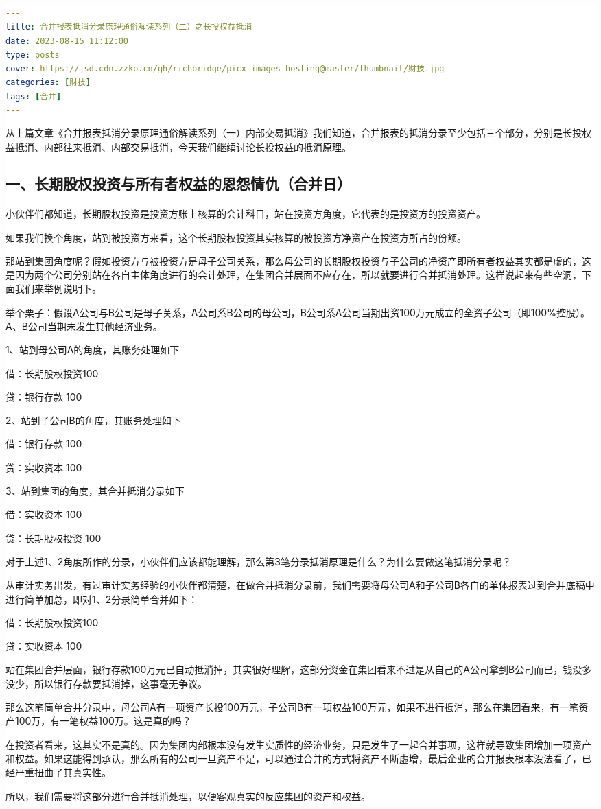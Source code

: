 ```yaml
---
title: 合并报表抵消分录原理通俗解读系列（二）之长投权益抵消
date: 2023-08-15 11:12:00
type: posts
cover: https://jsd.cdn.zzko.cn/gh/richbridge/picx-images-hosting@master/thumbnail/财技.jpg
categories: [财技]
tags: [合并]
---
```


从上篇文章《合并报表抵消分录原理通俗解读系列（一）内部交易抵消》我们知道，合并报表的抵消分录至少包括三个部分，分别是长投权益抵消、内部往来抵消、内部交易抵消，今天我们继续讨论长投权益的抵消原理。


## 一、长期股权投资与所有者权益的恩怨情仇（合并日）


小伙伴们都知道，长期股权投资是投资方账上核算的会计科目，站在投资方角度，它代表的是投资方的投资资产。

如果我们换个角度，站到被投资方来看，这个长期股权投资其实核算的被投资方净资产在投资方所占的份额。

那站到集团角度呢？假如投资方与被投资方是母子公司关系，那么母公司的长期股权投资与子公司的净资产即所有者权益其实都是虚的，这是因为两个公司分别站在各自主体角度进行的会计处理，在集团合并层面不应存在，所以就要进行合并抵消处理。这样说起来有些空洞，下面我们来举例说明下。

举个栗子：假设A公司与B公司是母子关系，A公司系B公司的母公司，B公司系A公司当期出资100万元成立的全资子公司（即100%控股）。A、B公司当期未发生其他经济业务。

1、站到母公司A的角度，其账务处理如下

借：长期股权投资100

贷：银行存款    100

2、站到子公司B的角度，其账务处理如下

借：银行存款 100

贷：实收资本 100

3、站到集团的角度，其合并抵消分录如下

借：实收资本     100

贷：长期股权投资 100

对于上述1、2角度所作的分录，小伙伴们应该都能理解，那么第3笔分录抵消原理是什么？为什么要做这笔抵消分录呢？

从审计实务出发，有过审计实务经验的小伙伴都清楚，在做合并抵消分录前，我们需要将母公司A和子公司B各自的单体报表过到合并底稿中进行简单加总，即对1、2分录简单合并如下：

借：长期股权投资100

贷：实收资本    100

站在集团合并层面，银行存款100万元已自动抵消掉，其实很好理解，这部分资金在集团看来不过是从自己的A公司拿到B公司而已，钱没多没少，所以银行存款要抵消掉，这事毫无争议。

那么这笔简单合并分录中，母公司A有一项资产长投100万元，子公司B有一项权益100万元，如果不进行抵消，那么在集团看来，有一笔资产100万，有一笔权益100万。这是真的吗？

在投资者看来，这其实不是真的。因为集团内部根本没有发生实质性的经济业务，只是发生了一起合并事项，这样就导致集团增加一项资产和权益。如果这能得到承认，那么所有的公司一旦资产不足，可以通过合并的方式将资产不断虚增，最后企业的合并报表根本没法看了，已经严重扭曲了其真实性。

所以，我们需要将这部分进行合并抵消处理，以便客观真实的反应集团的资产和权益。

